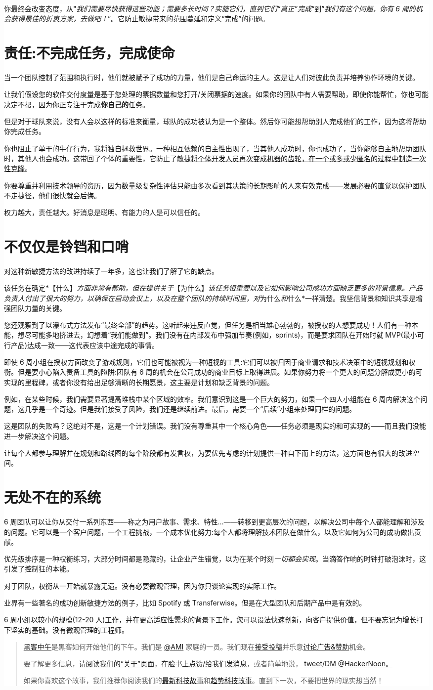 你最终会改变态度，从"*我们需要尽快获得这些功能；需要多长时间？实施它们，直到它们“真正”完成*“到”*我们有这个问题，你有 6 周的机会获得最佳的折衷方案，去做吧！*”。它防止敏捷带来的范围蔓延和定义“完成”的问题。

# 责任:不完成任务，完成使命

当一个团队控制了范围和执行时，他们就被赋予了成功的力量，他们是自己命运的主人。这是让人们对彼此负责并培养协作环境的关键。

让我们假设您的软件交付度量是基于您处理的票据数量和您打开/关闭票据的速度。如果你的团队中有人需要帮助，即使你能帮忙，你也可能决定不帮，因为你正专注于完成**你自己的**任务。

但是对于球队来说，没有人会以这样的标准来衡量，球队的成功被认为是一个整体。然后你可能想帮助别人完成他们的工作，因为这将帮助你完成任务。

你也阻止了单干的牛仔行为，我将独自拯救世界。一种相互依赖的自主性出现了，当其他人成功时，你也成功了，当你能够自主地帮助团队时，其他人也会成功。这带回了个体的重要性，它防止了[敏捷将个体开发人员再次变成机器的齿轮，在一个或多或少匿名的过程中制造一次性克隆](https://dzone.com/articles/why-engineers-despise-agile)。

你要尊重并利用技术领导的资历，因为数量级复杂性评估只能由多次看到其决策的长期影响的人来有效完成——发展必要的直觉以保护团队不走捷径，他们很快就会[后悔](http://firstround.com/review/shims-jigs-and-other-woodworking-concepts-to-conquer-technical-debt/)。

权力越大，责任越大。好消息是聪明、有能力的人是可以信任的。

# 不仅仅是铃铛和口哨

对这种新敏捷方法的改进持续了一年多，这也让我们了解了它的缺点。

该任务在确定*【什么】*方面非常有帮助，但在提供关于*【为什么】*该任务很重要以及它如何影响公司成功方面缺乏更多的背景信息。产品负责人付出了很大的努力，以确保在启动会议上，以及在整个团队的持续时间里，对*为什么*和*什么*一样清楚。我坚信背景和知识共享是增强团队力量的关键。

您还观察到了以瀑布式方法发布“最终全部”的趋势。这听起来违反直觉，但任务是相当雄心勃勃的，被授权的人想要成功！人们有一种本能，想尽可能多地挤进去，幻想着“我们能做到”。我们没有在内部发布中强加节奏(例如，sprints)，而是要求团队在开始时就 MVP(最小可行产品)达成一致——这代表应该中途完成的事情。

即使 6 周小组在授权方面改变了游戏规则，它们也可能被视为一种短视的工具:它们可以被归因于商业请求和技术决策中的短视规划和权衡。但是要小心陷入责备工具的陷阱:团队有 6 周的机会在公司成功的商业目标上取得进展。如果你努力将一个更大的问题分解成更小的可实现的里程碑，或者你没有给出足够清晰的长期愿景，这主要是计划和缺乏背景的问题。

例如，在某些时候，我们需要显著提高堆栈中某个区域的效率。我们意识到这是一个巨大的努力，如果一个四人小组能在 6 周内解决这个问题，这几乎是一个奇迹。但是我们接受了风险，我们还是继续前进。最后，需要一个“后续”小组来处理同样的问题。

这是团队的失败吗？这绝对不是，这是一个计划错误。我们没有尊重其中一个核心角色——任务必须是现实的和可实现的——而且我们没能进一步解决这个问题。

让每个人都参与理解并在规划和路线图的每个阶段都有发言权，为要优先考虑的计划提供一种自下而上的方法，这方面也有很大的改进空间。

# 无处不在的系统

6 周团队可以让你从交付一系列东西——称之为用户故事、需求、特性…——转移到更高层次的问题，以解决公司中每个人都能理解和涉及的问题。它可以是一个客户问题，一个工程挑战，一个成本优化努力:每个人都将理解技术团队在做什么，以及它如何为公司的成功做出贡献。

优先级排序是一种权衡练习，大部分时间都是隐藏的，让企业产生错觉，以为在某个时刻*一切都会实现*。当滴答作响的时钟打破泡沫时，这引发了控制狂的本能。

对于团队，权衡从一开始就暴露无遗。没有必要微观管理，因为你只谈论实现的实际工作。

业界有一些著名的成功创新敏捷方法的例子，比如 Spotify 或 Transferwise。但是在大型团队和后期产品中是有效的。

6 周小组以较小的规模(12-20 人)工作，并在更高适应性需求的背景下工作。您可以设法快速创新，向客户提供价值，但不要忘记为增长打下坚实的基础。没有微观管理的工程师。

> [黑客中午](http://bit.ly/Hackernoon)是黑客如何开始他们的下午。我们是 [@AMI](http://bit.ly/atAMIatAMI) 家庭的一员。我们现在[接受投稿](http://bit.ly/hackernoonsubmission)并乐意[讨论广告&赞助](mailto:partners@amipublications.com)机会。
> 
> 要了解更多信息，[请阅读我们的“关于”页面](https://goo.gl/4ofytp)，[在脸书上点赞/给我们发消息](http://bit.ly/HackernoonFB)，或者简单地说， [tweet/DM @HackerNoon。](https://goo.gl/k7XYbx)
> 
> 如果你喜欢这个故事，我们推荐你阅读我们的[最新科技故事](http://bit.ly/hackernoonlatestt)和[趋势科技故事](https://hackernoon.com/trending)。直到下一次，不要把世界的现实想当然！